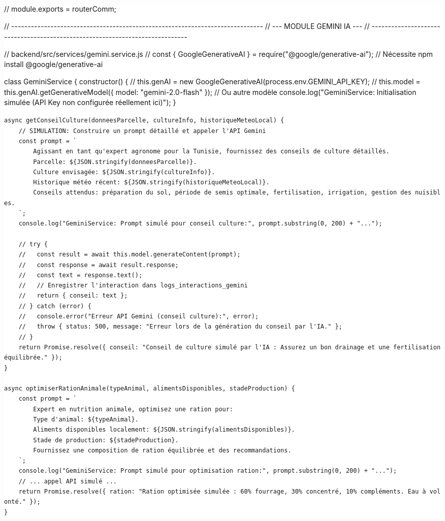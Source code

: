 // module.exports = routerComm;


// -----------------------------------------------------------------------------
// --- MODULE GEMINI IA ---
// -----------------------------------------------------------------------------

// backend/src/services/gemini.service.js
// const { GoogleGenerativeAI } = require("@google/generative-ai"); // Nécessite npm install @google/generative-ai

class GeminiService {
    constructor() {
        // this.genAI = new GoogleGenerativeAI(process.env.GEMINI_API_KEY);
        // this.model = this.genAI.getGenerativeModel({ model: "gemini-2.0-flash" }); // Ou autre modèle
        console.log("GeminiService: Initialisation simulée (API Key non configurée réellement ici)");
    }

    async getConseilCulture(donneesParcelle, cultureInfo, historiqueMeteoLocal) {
        // SIMULATION: Construire un prompt détaillé et appeler l'API Gemini
        const prompt = `
            Agissant en tant qu'expert agronome pour la Tunisie, fournissez des conseils de culture détaillés.
            Parcelle: ${JSON.stringify(donneesParcelle)}.
            Culture envisagée: ${JSON.stringify(cultureInfo)}.
            Historique météo récent: ${JSON.stringify(historiqueMeteoLocal)}.
            Conseils attendus: préparation du sol, période de semis optimale, fertilisation, irrigation, gestion des nuisibles.
        `;
        console.log("GeminiService: Prompt simulé pour conseil culture:", prompt.substring(0, 200) + "...");

        // try {
        //   const result = await this.model.generateContent(prompt);
        //   const response = await result.response;
        //   const text = response.text();
        //   // Enregistrer l'interaction dans logs_interactions_gemini
        //   return { conseil: text };
        // } catch (error) {
        //   console.error("Erreur API Gemini (conseil culture):", error);
        //   throw { status: 500, message: "Erreur lors de la génération du conseil par l'IA." };
        // }
        return Promise.resolve({ conseil: "Conseil de culture simulé par l'IA : Assurez un bon drainage et une fertilisation équilibrée." });
    }

    async optimiserRationAnimale(typeAnimal, alimentsDisponibles, stadeProduction) {
        const prompt = `
            Expert en nutrition animale, optimisez une ration pour:
            Type d'animal: ${typeAnimal}.
            Aliments disponibles localement: ${JSON.stringify(alimentsDisponibles)}.
            Stade de production: ${stadeProduction}.
            Fournissez une composition de ration équilibrée et des recommandations.
        `;
        console.log("GeminiService: Prompt simulé pour optimisation ration:", prompt.substring(0, 200) + "...");
        // ... appel API simulé ...
        return Promise.resolve({ ration: "Ration optimisée simulée : 60% fourrage, 30% concentré, 10% compléments. Eau à volonté." });
    }
    